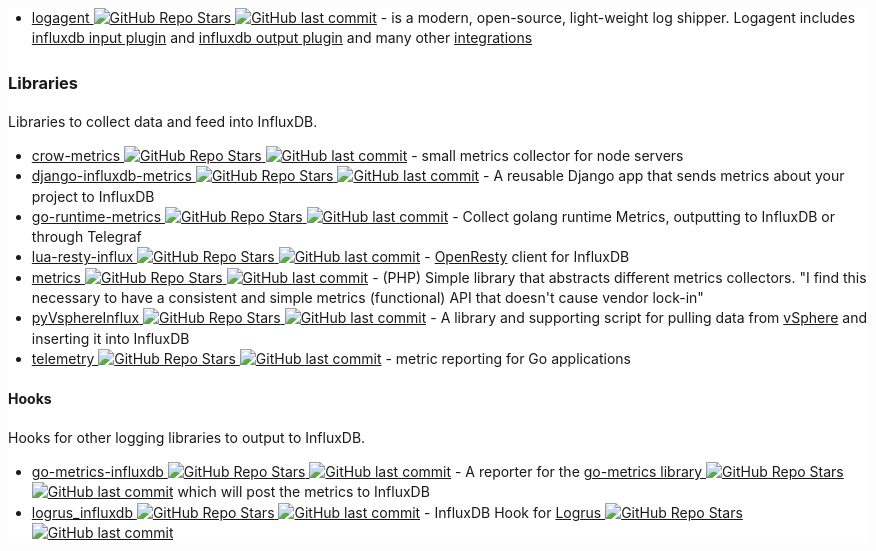 * [logagent ![GitHub Repo Stars](https://img.shields.io/github/stars/sematext/logagent-js) ![GitHub last commit](https://img.shields.io/github/last-commit/sematext/logagent-js)](https://github.com/sematext/logagent-js) - is a modern, open-source, light-weight log shipper. Logagent includes [influxdb input plugin](https://sematext.com/docs/logagent/input-plugin-influxdb-http/) and [influxdb output plugin](https://sematext.com/docs/logagent/output-plugin-influxdb/) and many other [integrations](https://sematext.com/docs/logagent/plugins/)

### Libraries

Libraries to collect data and feed into InfluxDB.

* [crow-metrics ![GitHub Repo Stars](https://img.shields.io/github/stars/robey/crow-metrics) ![GitHub last commit](https://img.shields.io/github/last-commit/robey/crow-metrics)](https://github.com/robey/crow-metrics) - small metrics collector for node servers
* [django-influxdb-metrics ![GitHub Repo Stars](https://img.shields.io/github/stars/bitlabstudio/django-influxdb-metrics) ![GitHub last commit](https://img.shields.io/github/last-commit/bitlabstudio/django-influxdb-metrics)](https://github.com/bitlabstudio/django-influxdb-metrics) - A reusable Django app that sends metrics about your project to InfluxDB
* [go-runtime-metrics ![GitHub Repo Stars](https://img.shields.io/github/stars/tevjef/go-runtime-metrics) ![GitHub last commit](https://img.shields.io/github/last-commit/tevjef/go-runtime-metrics)](https://github.com/tevjef/go-runtime-metrics) - Collect golang runtime Metrics, outputting to InfluxDB or through Telegraf
* [lua-resty-influx ![GitHub Repo Stars](https://img.shields.io/github/stars/p0pr0ck5/lua-resty-influx) ![GitHub last commit](https://img.shields.io/github/last-commit/p0pr0ck5/lua-resty-influx)](https://github.com/p0pr0ck5/lua-resty-influx) - [OpenResty](https://openresty.org/en/) client for InfluxDB
* [metrics ![GitHub Repo Stars](https://img.shields.io/github/stars/beberlei/metrics) ![GitHub last commit](https://img.shields.io/github/last-commit/beberlei/metrics)](https://github.com/beberlei/metrics) - (PHP) Simple library that abstracts different metrics collectors. "I find this necessary to have a consistent and simple metrics (functional) API that doesn't cause vendor lock-in"
* [pyVsphereInflux ![GitHub Repo Stars](https://img.shields.io/github/stars/fennm/pyVsphereInflux) ![GitHub last commit](https://img.shields.io/github/last-commit/fennm/pyVsphereInflux)](https://github.com/fennm/pyVsphereInflux) - A library and supporting script for pulling data from [vSphere](https://www.vmware.com/products/vsphere.html) and inserting it into InfluxDB
* [telemetry ![GitHub Repo Stars](https://img.shields.io/github/stars/arussellsaw/telemetry) ![GitHub last commit](https://img.shields.io/github/last-commit/arussellsaw/telemetry)](https://github.com/arussellsaw/telemetry) - metric reporting for Go applications

#### Hooks

Hooks for other logging libraries to output to InfluxDB.

* [go-metrics-influxdb ![GitHub Repo Stars](https://img.shields.io/github/stars/vrischmann/go-metrics-influxdb) ![GitHub last commit](https://img.shields.io/github/last-commit/vrischmann/go-metrics-influxdb)](https://github.com/vrischmann/go-metrics-influxdb) - A reporter for the [go-metrics library ![GitHub Repo Stars](https://img.shields.io/github/stars/rcrowley/go-metrics) ![GitHub last commit](https://img.shields.io/github/last-commit/rcrowley/go-metrics)](https://github.com/rcrowley/go-metrics) which will post the metrics to InfluxDB
* [logrus_influxdb ![GitHub Repo Stars](https://img.shields.io/github/stars/Abramovic/logrus_influxdb) ![GitHub last commit](https://img.shields.io/github/last-commit/Abramovic/logrus_influxdb)](https://github.com/Abramovic/logrus_influxdb) - InfluxDB Hook for [Logrus ![GitHub Repo Stars](https://img.shields.io/github/stars/Sirupsen/logrus) ![GitHub last commit](https://img.shields.io/github/last-commit/Sirupsen/logrus)](https://github.com/Sirupsen/logrus)
